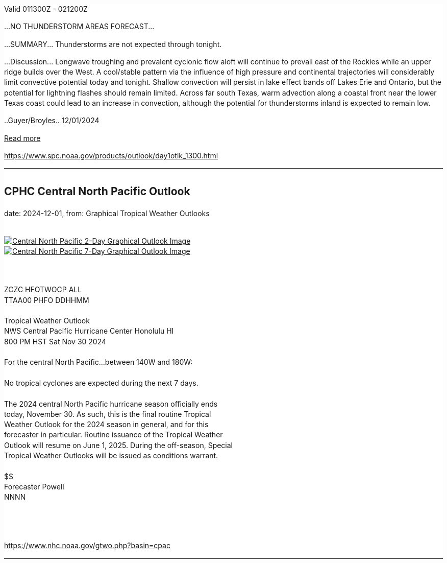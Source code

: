 Valid 011300Z - 021200Z

...NO THUNDERSTORM AREAS FORECAST...

...SUMMARY...
Thunderstorms are not expected through tonight.

...Discussion...
Longwave troughing and prevalent cyclonic flow aloft will continue
to prevail east of the Rockies while an upper ridge builds over the
West. A cool/stable pattern via the influence of high pressure and
continental trajectories will considerably limit convective
potential today and tonight. Shallow convection will persist in lake
effect bands off Lakes Erie and Ontario, but the potential for
lightning flashes should remain limited. Across far south Texas,
warm advection along a coastal front near the lower Texas coast
could lead to an increase in convection, although the potential for
thunderstorms inland is expected to remain low.

..Guyer/Broyles.. 12/01/2024

</pre>
<a href="https://www.spc.noaa.gov/products/outlook/day1otlk.html">Read more</a>
 

<br> 

<https://www.spc.noaa.gov/products/outlook/day1otlk_1300.html>

---

## CPHC Central North Pacific Outlook

date: 2024-12-01, from: Graphical Tropical Weather Outlooks


<br /><a href="https://www.nhc.noaa.gov/gtwo.php?basin=cpac&amp;fdays=2">
<img src="https://www.nhc.noaa.gov/xgtwo/resize/two_cpac_2d0_resize.gif" alt="Central North Pacific 2-Day Graphical Outlook Image" width="400" height="326" /></a>
<br /><a href="https://www.nhc.noaa.gov/gtwo.php?basin=cpac&amp;fdays=7">
<img src="https://www.nhc.noaa.gov/xgtwo/resize/two_cpac_7d0_resize.gif" alt="Central North Pacific 7-Day Graphical Outlook Image" width="400" height="326" /></a>
<br /><br />
<div class='textbackground'><div class='textproduct'><br />
ZCZC HFOTWOCP ALL<br>TTAA00 PHFO DDHHMM<br><br>Tropical Weather Outlook<br>NWS Central Pacific Hurricane Center Honolulu HI<br>800 PM HST Sat Nov 30 2024<br><br>For the central North Pacific...between 140W and 180W:<br><br>No tropical cyclones are expected during the next 7 days.<br><br>The 2024 central North Pacific hurricane season officially ends <br>today, November 30. As such, this is the final routine Tropical <br>Weather Outlook for the 2024 season in general, and for this <br>forecaster in particular. Routine issuance of the Tropical Weather <br>Outlook will resume on June 1, 2025. During the off-season, Special <br>Tropical Weather Outlooks will be issued as conditions warrant. <br><br>$$<br>Forecaster Powell<br>NNNN<br><br></div></div><br />
 

<br> 

<https://www.nhc.noaa.gov/gtwo.php?basin=cpac>

---